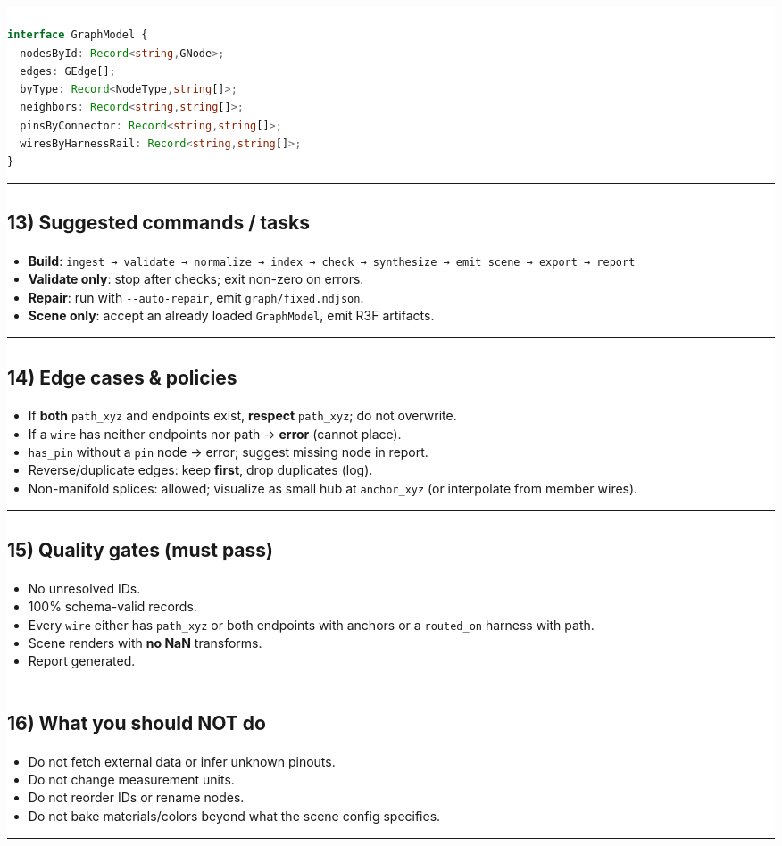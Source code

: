 ```ts

interface GraphModel {
  nodesById: Record<string,GNode>;
  edges: GEdge[];
  byType: Record<NodeType,string[]>;
  neighbors: Record<string,string[]>;
  pinsByConnector: Record<string,string[]>;
  wiresByHarnessRail: Record<string,string[]>;
}
```

---

## 13) Suggested commands / tasks

* **Build**: `ingest → validate → normalize → index → check → synthesize → emit scene → export → report`
* **Validate only**: stop after checks; exit non-zero on errors.
* **Repair**: run with `--auto-repair`, emit `graph/fixed.ndjson`.
* **Scene only**: accept an already loaded `GraphModel`, emit R3F artifacts.

---

## 14) Edge cases & policies

* If **both** `path_xyz` and endpoints exist, **respect** `path_xyz`; do not overwrite.
* If a `wire` has neither endpoints nor path → **error** (cannot place).
* `has_pin` without a `pin` node → error; suggest missing node in report.
* Reverse/duplicate edges: keep **first**, drop duplicates (log).
* Non-manifold splices: allowed; visualize as small hub at `anchor_xyz` (or interpolate from member wires).

---

## 15) Quality gates (must pass)

* No unresolved IDs.
* 100% schema-valid records.
* Every `wire` either has `path_xyz` or both endpoints with anchors or a `routed_on` harness with path.
* Scene renders with **no NaN** transforms.
* Report generated.

---

## 16) What you should NOT do

* Do not fetch external data or infer unknown pinouts.
* Do not change measurement units.
* Do not reorder IDs or rename nodes.
* Do not bake materials/colors beyond what the scene config specifies.

---